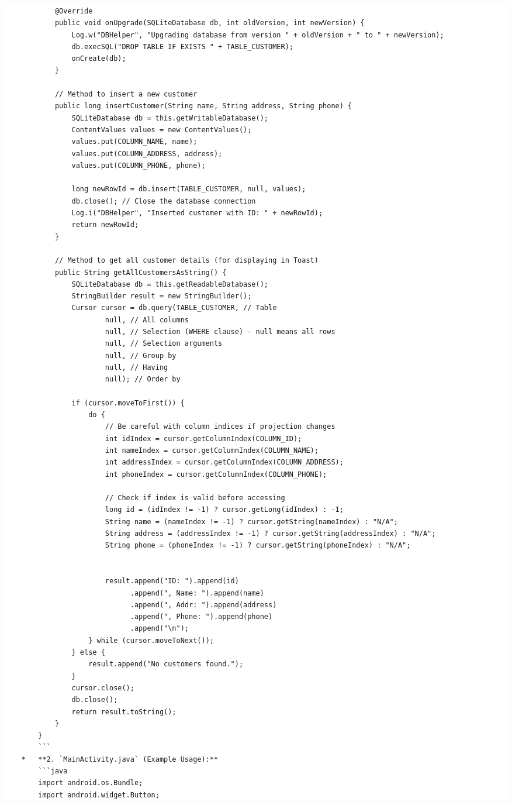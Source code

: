                 @Override
                public void onUpgrade(SQLiteDatabase db, int oldVersion, int newVersion) {
                    Log.w("DBHelper", "Upgrading database from version " + oldVersion + " to " + newVersion);
                    db.execSQL("DROP TABLE IF EXISTS " + TABLE_CUSTOMER);
                    onCreate(db);
                }

                // Method to insert a new customer
                public long insertCustomer(String name, String address, String phone) {
                    SQLiteDatabase db = this.getWritableDatabase();
                    ContentValues values = new ContentValues();
                    values.put(COLUMN_NAME, name);
                    values.put(COLUMN_ADDRESS, address);
                    values.put(COLUMN_PHONE, phone);

                    long newRowId = db.insert(TABLE_CUSTOMER, null, values);
                    db.close(); // Close the database connection
                    Log.i("DBHelper", "Inserted customer with ID: " + newRowId);
                    return newRowId;
                }

                // Method to get all customer details (for displaying in Toast)
                public String getAllCustomersAsString() {
                    SQLiteDatabase db = this.getReadableDatabase();
                    StringBuilder result = new StringBuilder();
                    Cursor cursor = db.query(TABLE_CUSTOMER, // Table
                            null, // All columns
                            null, // Selection (WHERE clause) - null means all rows
                            null, // Selection arguments
                            null, // Group by
                            null, // Having
                            null); // Order by

                    if (cursor.moveToFirst()) {
                        do {
                            // Be careful with column indices if projection changes
                            int idIndex = cursor.getColumnIndex(COLUMN_ID);
                            int nameIndex = cursor.getColumnIndex(COLUMN_NAME);
                            int addressIndex = cursor.getColumnIndex(COLUMN_ADDRESS);
                            int phoneIndex = cursor.getColumnIndex(COLUMN_PHONE);

                            // Check if index is valid before accessing
                            long id = (idIndex != -1) ? cursor.getLong(idIndex) : -1;
                            String name = (nameIndex != -1) ? cursor.getString(nameIndex) : "N/A";
                            String address = (addressIndex != -1) ? cursor.getString(addressIndex) : "N/A";
                            String phone = (phoneIndex != -1) ? cursor.getString(phoneIndex) : "N/A";


                            result.append("ID: ").append(id)
                                  .append(", Name: ").append(name)
                                  .append(", Addr: ").append(address)
                                  .append(", Phone: ").append(phone)
                                  .append("\n");
                        } while (cursor.moveToNext());
                    } else {
                        result.append("No customers found.");
                    }
                    cursor.close();
                    db.close();
                    return result.toString();
                }
            }
            ```
        *   **2. `MainActivity.java` (Example Usage):**
            ```java
            import android.os.Bundle;
            import android.widget.Button;